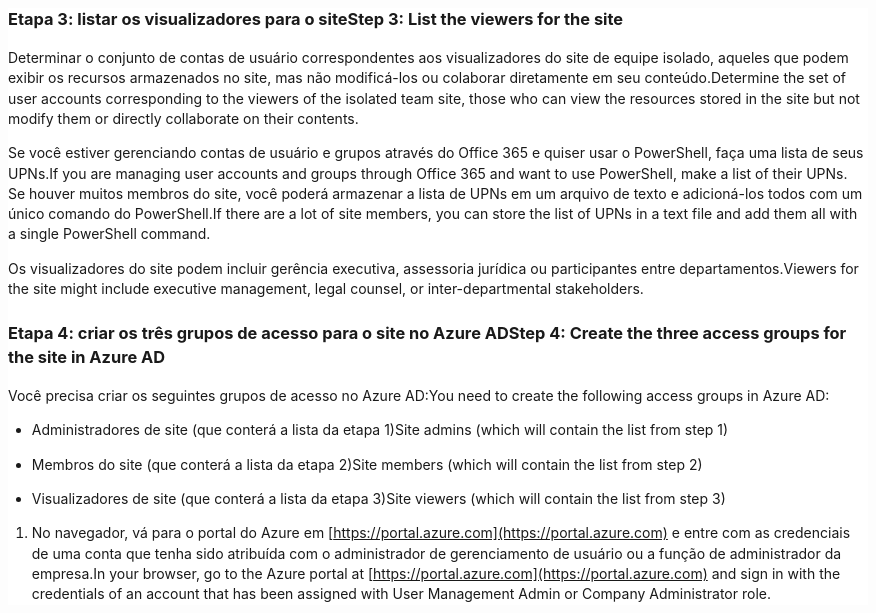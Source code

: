 ### <a name="step-3-list-the-viewers-for-the-site"></a><span data-ttu-id="8e049-118">Etapa 3: listar os visualizadores para o site</span><span class="sxs-lookup"><span data-stu-id="8e049-118">Step 3: List the viewers for the site</span></span>

<span data-ttu-id="8e049-119">Determinar o conjunto de contas de usuário correspondentes aos visualizadores do site de equipe isolado, aqueles que podem exibir os recursos armazenados no site, mas não modificá-los ou colaborar diretamente em seu conteúdo.</span><span class="sxs-lookup"><span data-stu-id="8e049-119">Determine the set of user accounts corresponding to the viewers of the isolated team site, those who can view the resources stored in the site but not modify them or directly collaborate on their contents.</span></span>
  
<span data-ttu-id="8e049-120">Se você estiver gerenciando contas de usuário e grupos através do Office 365 e quiser usar o PowerShell, faça uma lista de seus UPNs.</span><span class="sxs-lookup"><span data-stu-id="8e049-120">If you are managing user accounts and groups through Office 365 and want to use PowerShell, make a list of their UPNs.</span></span> <span data-ttu-id="8e049-121">Se houver muitos membros do site, você poderá armazenar a lista de UPNs em um arquivo de texto e adicioná-los todos com um único comando do PowerShell.</span><span class="sxs-lookup"><span data-stu-id="8e049-121">If there are a lot of site members, you can store the list of UPNs in a text file and add them all with a single PowerShell command.</span></span>
  
<span data-ttu-id="8e049-122">Os visualizadores do site podem incluir gerência executiva, assessoria jurídica ou participantes entre departamentos.</span><span class="sxs-lookup"><span data-stu-id="8e049-122">Viewers for the site might include executive management, legal counsel, or inter-departmental stakeholders.</span></span>
  
### <a name="step-4-create-the-three-access-groups-for-the-site-in-azure-ad"></a><span data-ttu-id="8e049-123">Etapa 4: criar os três grupos de acesso para o site no Azure AD</span><span class="sxs-lookup"><span data-stu-id="8e049-123">Step 4: Create the three access groups for the site in Azure AD</span></span>

<span data-ttu-id="8e049-124">Você precisa criar os seguintes grupos de acesso no Azure AD:</span><span class="sxs-lookup"><span data-stu-id="8e049-124">You need to create the following access groups in Azure AD:</span></span>
  
- <span data-ttu-id="8e049-125">Administradores de site (que conterá a lista da etapa 1)</span><span class="sxs-lookup"><span data-stu-id="8e049-125">Site admins (which will contain the list from step 1)</span></span>
    
- <span data-ttu-id="8e049-126">Membros do site (que conterá a lista da etapa 2)</span><span class="sxs-lookup"><span data-stu-id="8e049-126">Site members (which will contain the list from step 2)</span></span>
    
- <span data-ttu-id="8e049-127">Visualizadores de site (que conterá a lista da etapa 3)</span><span class="sxs-lookup"><span data-stu-id="8e049-127">Site viewers (which will contain the list from step 3)</span></span>
    
1. <span data-ttu-id="8e049-128">No navegador, vá para o portal do Azure em [https://portal.azure.com](https://portal.azure.com) e entre com as credenciais de uma conta que tenha sido atribuída com o administrador de gerenciamento de usuário ou a função de administrador da empresa.</span><span class="sxs-lookup"><span data-stu-id="8e049-128">In your browser, go to the Azure portal at [https://portal.azure.com](https://portal.azure.com) and sign in with the credentials of an account that has been assigned with User Management Admin or Company Administrator role.</span></span>
    